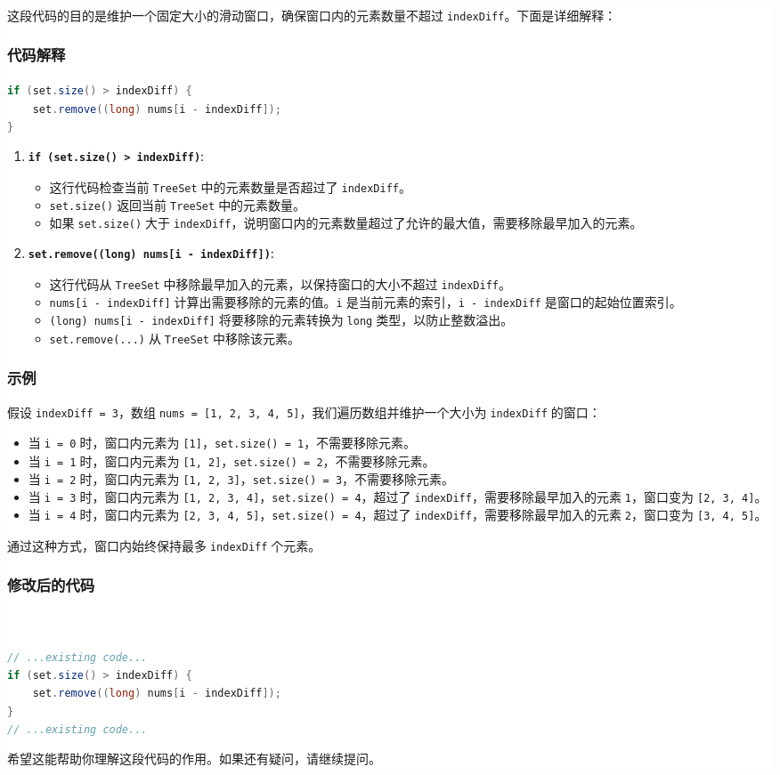 
这段代码的目的是维护一个固定大小的滑动窗口，确保窗口内的元素数量不超过 `indexDiff`。下面是详细解释：

### 代码解释
```java
if (set.size() > indexDiff) {
    set.remove((long) nums[i - indexDiff]);
}
```

1. **`if (set.size() > indexDiff)`**:
   - 这行代码检查当前 `TreeSet` 中的元素数量是否超过了 `indexDiff`。
   - `set.size()` 返回当前 `TreeSet` 中的元素数量。
   - 如果 `set.size()` 大于 `indexDiff`，说明窗口内的元素数量超过了允许的最大值，需要移除最早加入的元素。

2. **`set.remove((long) nums[i - indexDiff])`**:
   - 这行代码从 `TreeSet` 中移除最早加入的元素，以保持窗口的大小不超过 `indexDiff`。
   - `nums[i - indexDiff]` 计算出需要移除的元素的值。`i` 是当前元素的索引，`i - indexDiff` 是窗口的起始位置索引。
   - `(long) nums[i - indexDiff]` 将要移除的元素转换为 `long` 类型，以防止整数溢出。
   - `set.remove(...)` 从 `TreeSet` 中移除该元素。

### 示例
假设 `indexDiff = 3`，数组 `nums = [1, 2, 3, 4, 5]`，我们遍历数组并维护一个大小为 `indexDiff` 的窗口：

- 当 `i = 0` 时，窗口内元素为 `[1]`，`set.size() = 1`，不需要移除元素。
- 当 `i = 1` 时，窗口内元素为 `[1, 2]`，`set.size() = 2`，不需要移除元素。
- 当 `i = 2` 时，窗口内元素为 `[1, 2, 3]`，`set.size() = 3`，不需要移除元素。
- 当 `i = 3` 时，窗口内元素为 `[1, 2, 3, 4]`，`set.size() = 4`，超过了 `indexDiff`，需要移除最早加入的元素 `1`，窗口变为 `[2, 3, 4]`。
- 当 `i = 4` 时，窗口内元素为 `[2, 3, 4, 5]`，`set.size() = 4`，超过了 `indexDiff`，需要移除最早加入的元素 `2`，窗口变为 `[3, 4, 5]`。

通过这种方式，窗口内始终保持最多 `indexDiff` 个元素。

### 修改后的代码
```java


// ...existing code...
if (set.size() > indexDiff) {
    set.remove((long) nums[i - indexDiff]);
}
// ...existing code...
```

希望这能帮助你理解这段代码的作用。如果还有疑问，请继续提问。
